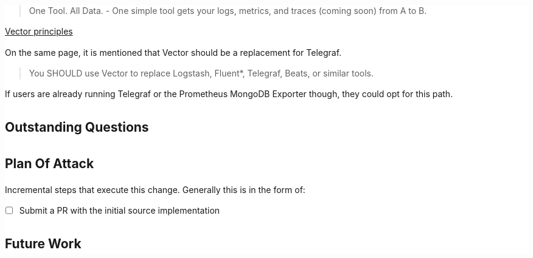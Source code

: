 > One Tool. All Data. - One simple tool gets your logs, metrics, and traces
> (coming soon) from A to B.

[Vector
principles](https://vector.dev/docs/about/what-is-vector/#who-should-use-vector)

On the same page, it is mentioned that Vector should be a replacement for
Telegraf.

> You SHOULD use Vector to replace Logstash, Fluent*, Telegraf, Beats, or
> similar tools.

If users are already running Telegraf or the Prometheus MongoDB Exporter though, they could opt for this path.

## Outstanding Questions

## Plan Of Attack

Incremental steps that execute this change. Generally this is in the form of:

- [ ] Submit a PR with the initial source implementation

## Future Work
